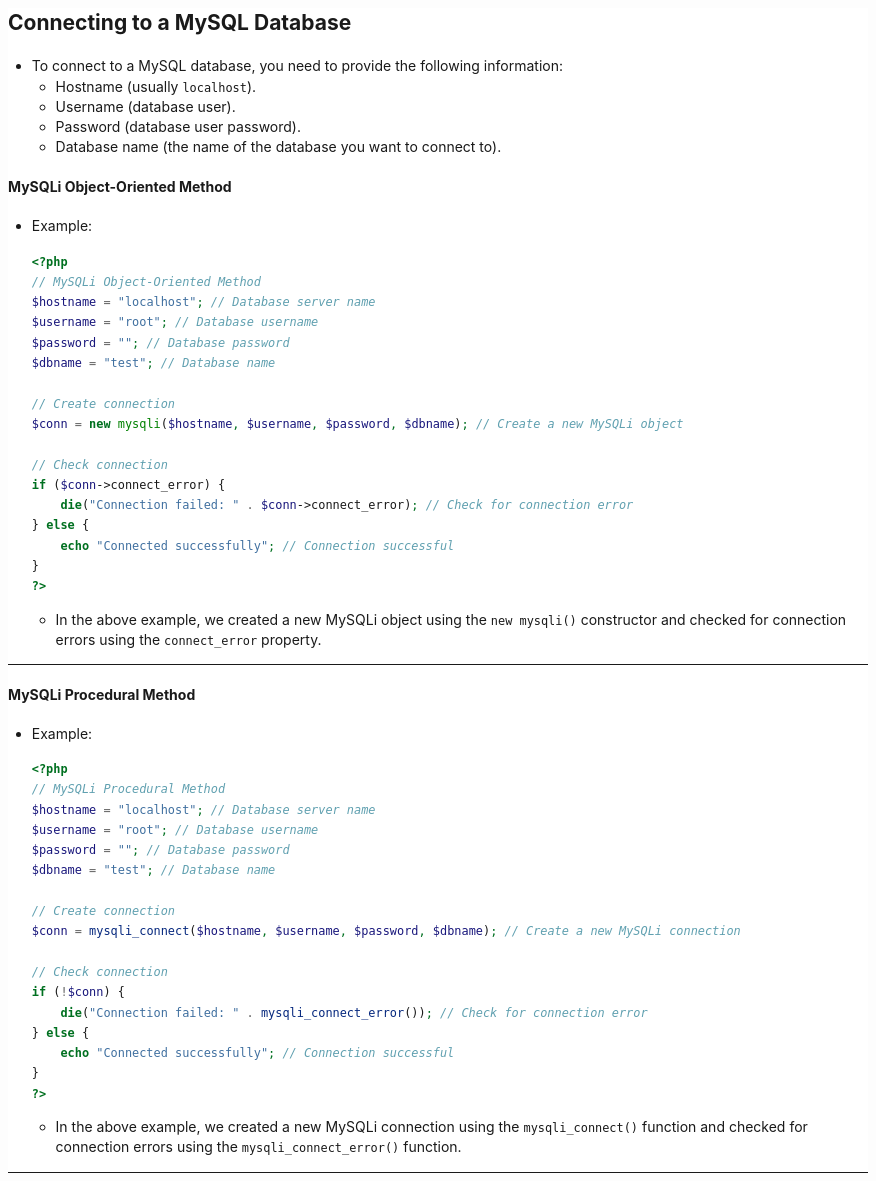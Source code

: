 ## Connecting to a MySQL Database

- To connect to a MySQL database, you need to provide the following information:
    - Hostname (usually `localhost`).
    - Username (database user).
    - Password (database user password).
    - Database name (the name of the database you want to connect to).

#### MySQLi Object-Oriented Method
- Example:
    ```php
    <?php
    // MySQLi Object-Oriented Method
    $hostname = "localhost"; // Database server name
    $username = "root"; // Database username
    $password = ""; // Database password
    $dbname = "test"; // Database name

    // Create connection
    $conn = new mysqli($hostname, $username, $password, $dbname); // Create a new MySQLi object

    // Check connection
    if ($conn->connect_error) {
        die("Connection failed: " . $conn->connect_error); // Check for connection error
    } else {
        echo "Connected successfully"; // Connection successful
    }
    ?>
    ```
    - In the above example, we created a new MySQLi object using the `new mysqli()` constructor and checked for connection errors using the `connect_error` property.

---

#### MySQLi Procedural Method
- Example:
    ```php
    <?php
    // MySQLi Procedural Method
    $hostname = "localhost"; // Database server name
    $username = "root"; // Database username
    $password = ""; // Database password
    $dbname = "test"; // Database name

    // Create connection
    $conn = mysqli_connect($hostname, $username, $password, $dbname); // Create a new MySQLi connection

    // Check connection
    if (!$conn) {
        die("Connection failed: " . mysqli_connect_error()); // Check for connection error
    } else {
        echo "Connected successfully"; // Connection successful
    }
    ?>
    ```
    - In the above example, we created a new MySQLi connection using the `mysqli_connect()` function and checked for connection errors using the `mysqli_connect_error()` function.

---